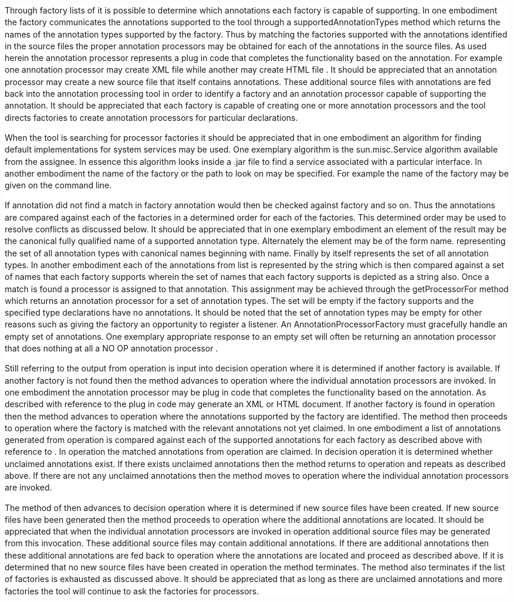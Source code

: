 Through factory lists of it is possible to determine which annotations each factory is capable of supporting. In one embodiment the factory communicates the annotations supported to the tool through a supportedAnnotationTypes method which returns the names of the annotation types supported by the factory. Thus by matching the factories supported with the annotations identified in the source files the proper annotation processors may be obtained for each of the annotations in the source files. As used herein the annotation processor represents a plug in code that completes the functionality based on the annotation. For example one annotation processor may create XML file while another may create HTML file . It should be appreciated that an annotation processor may create a new source file that itself contains annotations. These additional source files with annotations are fed back into the annotation processing tool in order to identify a factory and an annotation processor capable of supporting the annotation. It should be appreciated that each factory is capable of creating one or more annotation processors and the tool directs factories to create annotation processors for particular declarations.

When the tool is searching for processor factories it should be appreciated that in one embodiment an algorithm for finding default implementations for system services may be used. One exemplary algorithm is the sun.misc.Service algorithm available from the assignee. In essence this algorithm looks inside a .jar file to find a service associated with a particular interface. In another embodiment the name of the factory or the path to look on may be specified. For example the name of the factory may be given on the command line.

If annotation did not find a match in factory annotation would then be checked against factory and so on. Thus the annotations are compared against each of the factories in a determined order for each of the factories. This determined order may be used to resolve conflicts as discussed below. It should be appreciated that in one exemplary embodiment an element of the result may be the canonical fully qualified name of a supported annotation type. Alternately the element may be of the form name. representing the set of all annotation types with canonical names beginning with name. Finally by itself represents the set of all annotation types. In another embodiment each of the annotations from list is represented by the string which is then compared against a set of names that each factory supports wherein the set of names that each factory supports is depicted as a string also. Once a match is found a processor is assigned to that annotation. This assignment may be achieved through the getProcessorFor method which returns an annotation processor for a set of annotation types. The set will be empty if the factory supports and the specified type declarations have no annotations. It should be noted that the set of annotation types may be empty for other reasons such as giving the factory an opportunity to register a listener. An AnnotationProcessorFactory must gracefully handle an empty set of annotations. One exemplary appropriate response to an empty set will often be returning an annotation processor that does nothing at all a NO OP annotation processor .

Still referring to the output from operation is input into decision operation where it is determined if another factory is available. If another factory is not found then the method advances to operation where the individual annotation processors are invoked. In one embodiment the annotation processor may be plug in code that completes the functionality based on the annotation. As described with reference to the plug in code may generate an XML or HTML document. If another factory is found in operation then the method advances to operation where the annotations supported by the factory are identified. The method then proceeds to operation where the factory is matched with the relevant annotations not yet claimed. In one embodiment a list of annotations generated from operation is compared against each of the supported annotations for each factory as described above with reference to . In operation the matched annotations from operation are claimed. In decision operation it is determined whether unclaimed annotations exist. If there exists unclaimed annotations then the method returns to operation and repeats as described above. If there are not any unclaimed annotations then the method moves to operation where the individual annotation processors are invoked.

The method of then advances to decision operation where it is determined if new source files have been created. If new source files have been generated then the method proceeds to operation where the additional annotations are located. It should be appreciated that when the individual annotation processors are invoked in operation additional source files may be generated from this invocation. These additional source files may contain additional annotations. If there are additional annotations then these additional annotations are fed back to operation where the annotations are located and proceed as described above. If it is determined that no new source files have been created in operation the method terminates. The method also terminates if the list of factories is exhausted as discussed above. It should be appreciated that as long as there are unclaimed annotations and more factories the tool will continue to ask the factories for processors.
